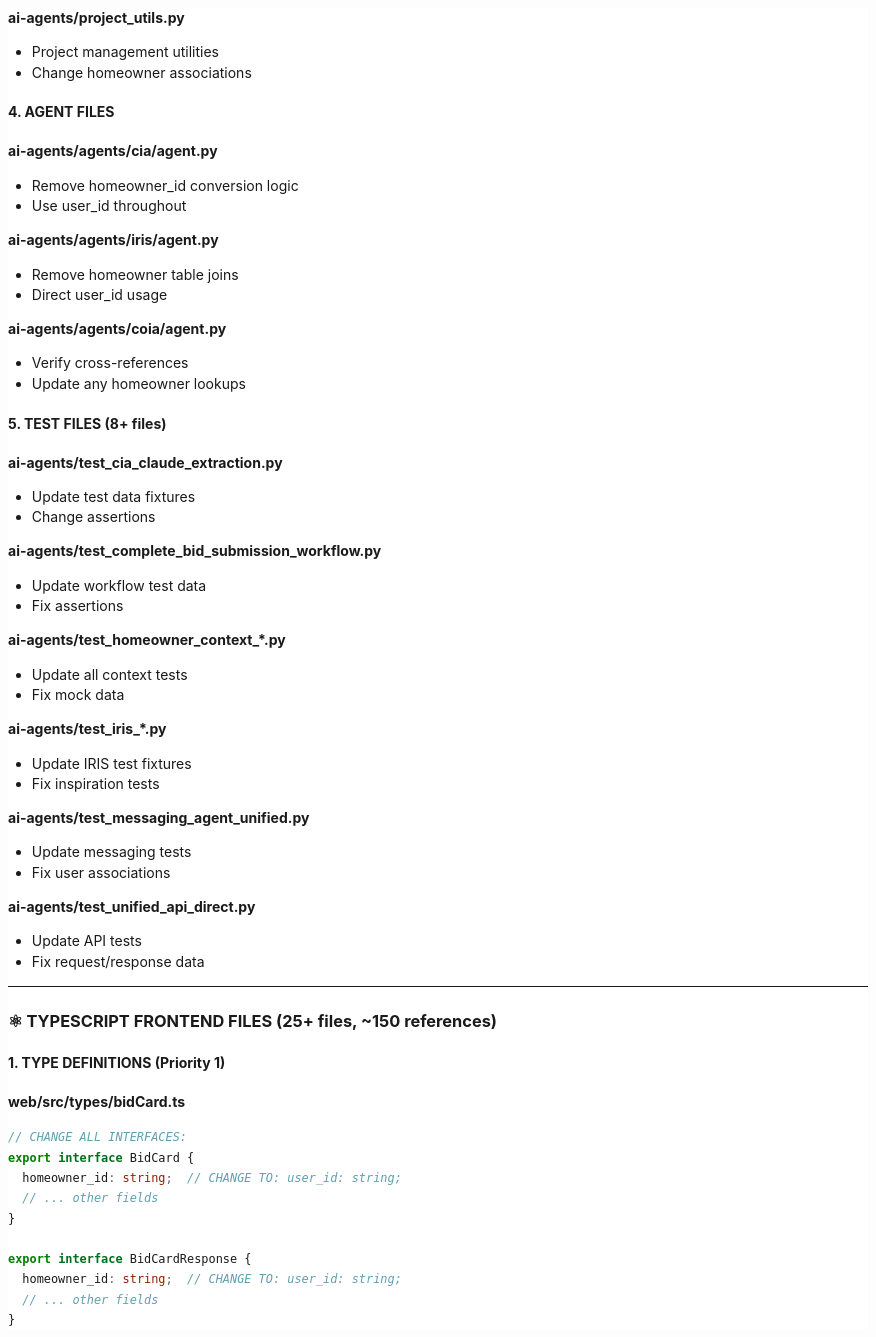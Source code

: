 **ai-agents/project_utils.py**
- Project management utilities
- Change homeowner associations

#### **4. AGENT FILES**

**ai-agents/agents/cia/agent.py**
- Remove homeowner_id conversion logic
- Use user_id throughout

**ai-agents/agents/iris/agent.py**
- Remove homeowner table joins
- Direct user_id usage

**ai-agents/agents/coia/agent.py**
- Verify cross-references
- Update any homeowner lookups

#### **5. TEST FILES (8+ files)**

**ai-agents/test_cia_claude_extraction.py**
- Update test data fixtures
- Change assertions

**ai-agents/test_complete_bid_submission_workflow.py**
- Update workflow test data
- Fix assertions

**ai-agents/test_homeowner_context_*.py**
- Update all context tests
- Fix mock data

**ai-agents/test_iris_*.py**
- Update IRIS test fixtures
- Fix inspiration tests

**ai-agents/test_messaging_agent_unified.py**
- Update messaging tests
- Fix user associations

**ai-agents/test_unified_api_direct.py**
- Update API tests
- Fix request/response data

---

### **⚛️ TYPESCRIPT FRONTEND FILES (25+ files, ~150 references)**

#### **1. TYPE DEFINITIONS (Priority 1)**

**web/src/types/bidCard.ts**
```typescript
// CHANGE ALL INTERFACES:
export interface BidCard {
  homeowner_id: string;  // CHANGE TO: user_id: string;
  // ... other fields
}

export interface BidCardResponse {
  homeowner_id: string;  // CHANGE TO: user_id: string;
  // ... other fields
}
```
